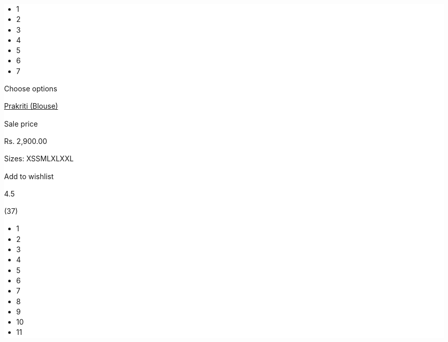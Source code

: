 [](/products/prakriti)

[](/products/prakriti)

[](/products/prakriti)

[](/products/prakriti)

[](/products/prakriti)

- 1
- 2
- 3
- 4
- 5
- 6
- 7

Choose options

[Prakriti (Blouse)](/products/prakriti)

Sale price

Rs. 2,900.00

Sizes: XSSMLXLXXL

Add to wishlist

4.5

(37)

[](/products/black-glitz-blouse)

[](/products/black-glitz-blouse)

[](/products/black-glitz-blouse)

[](/products/black-glitz-blouse)

[](/products/black-glitz-blouse)

[](/products/black-glitz-blouse)

[](/products/black-glitz-blouse)

[](/products/black-glitz-blouse)

[](/products/black-glitz-blouse)

[](/products/black-glitz-blouse)

[](/products/black-glitz-blouse)

[](/products/black-glitz-blouse)

- 1
- 2
- 3
- 4
- 5
- 6
- 7
- 8
- 9
- 10
- 11
